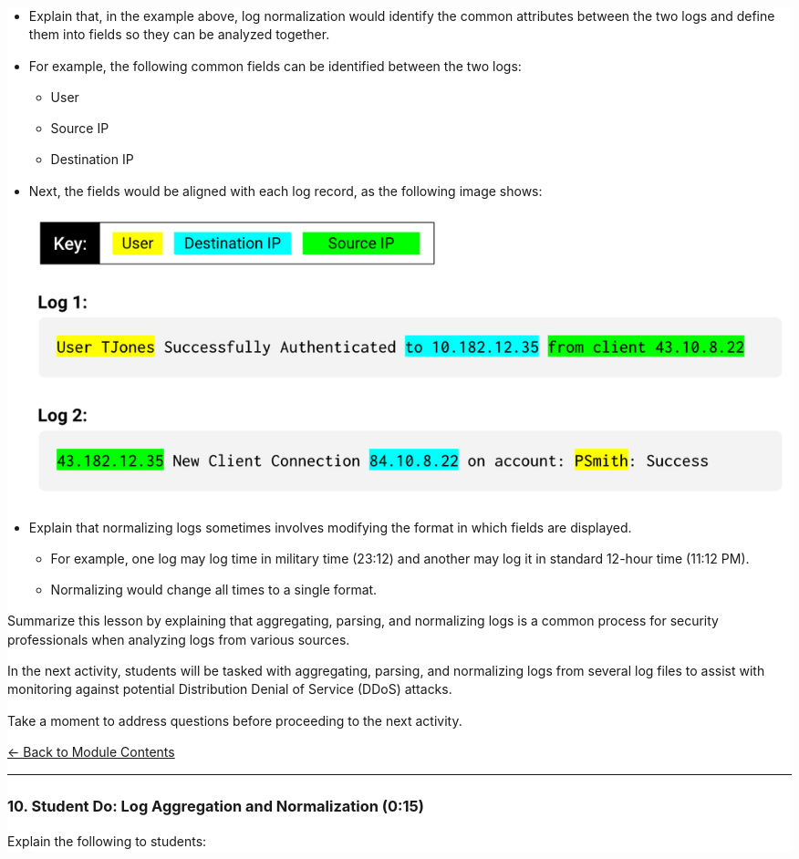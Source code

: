 - Explain that, in the example above, log normalization would identify the common attributes between the two logs and define them into fields so they can be analyzed together.

- For example, the following common fields can be identified between the two logs:

  - User

  - Source IP

  - Destination IP

- Next, the fields would be aligned with each log record, as the following image shows:

   ![A diagram depicts two log records with the fields labeled.](images/log_1_2.png)

- Explain that normalizing logs sometimes involves modifying the format in which fields are displayed.

  - For example, one log may log time in military time (23:12) and another may log it in standard 12-hour time (11:12 PM).

  - Normalizing would change all times to a single format.

Summarize this lesson by explaining that aggregating, parsing, and normalizing logs is a common process for security professionals when analyzing logs from various sources.    

In the next activity, students will be tasked with aggregating, parsing, and normalizing logs from several log files to assist with monitoring against potential Distribution Denial of Service (DDoS) attacks.

Take a moment to address questions before proceeding to the next activity.    

[<- Back to Module Contents](LessonPlan.md#module-day-1-contents)

---

### 10. Student Do: Log Aggregation and Normalization (0:15)

Explain the following to students:
